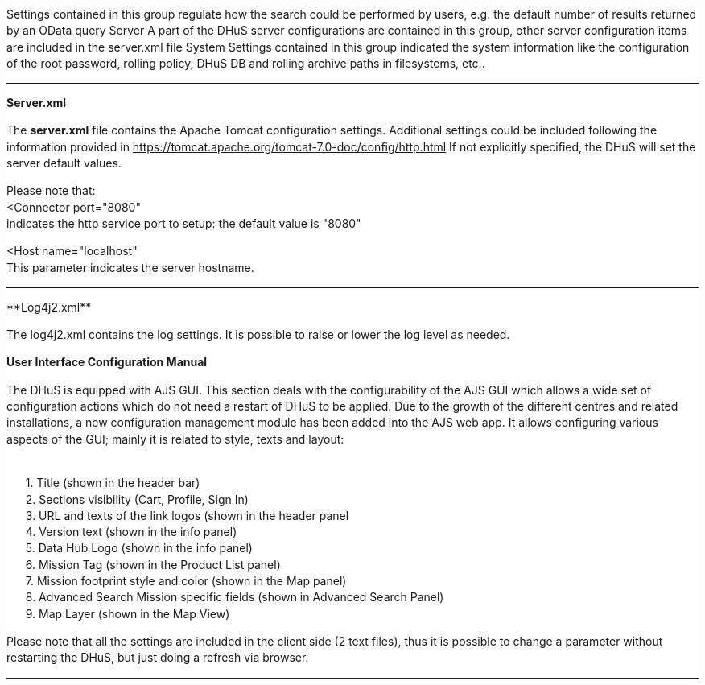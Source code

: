 <td>Settings contained in this group regulate how the search could be performed by users, e.g. the default number of results returned by an OData query
</td></tr>
<td> Server
</td>
<td>A part of the DHuS server configurations are contained in this group, other server configuration items are included in the server.xml  file
</td></tr>
<td>System</td>
<td>Settings contained in this group indicated the system information like the configuration of the root password, rolling policy, DHuS DB and rolling archive paths in filesystems, etc.. </td>

</tr>
</table>
<hr> </hr> 

**Server.xml**   
     
The **server.xml** file contains the Apache Tomcat configuration settings. Additional settings could be included following the information provided in <a ref="https://tomcat.apache.org/tomcat-7.0-doc/config/http.html"> https://tomcat.apache.org/tomcat-7.0-doc/config/http.html </a> If not explicitly specified, the DHuS will set the server default values.    

Please note that:       
<Connector port="8080"     
indicates the http service port to setup: the default value is "8080"     

<Host name="localhost"     
This parameter indicates the server hostname.    

<hr> </hr>
**Log4j2.xml**
    
The log4j2.xml contains the log settings. It is possible to raise or lower the log level as needed.
 
**User Interface Configuration Manual**        

The DHuS is  equipped with AJS GUI. This section deals with the configurability of the AJS GUI which allows a wide set of configuration actions which do not need a restart of DHuS to be applied.
Due to the growth of the different centres and related installations, a new configuration management module has been added into the AJS web app. It allows configuring various aspects of the GUI; mainly it is related to style, texts and layout:     
	<ol type=square>   
	1. Title (shown in the header bar)    
	2. Sections visibility (Cart, Profile, Sign In)    
	3. URL and texts of the link logos (shown in the header panel    
	4. Version text (shown in the info panel)    
	5. Data Hub Logo (shown in the info panel)    
	6. Mission Tag (shown in the Product List panel)    
	7. Mission footprint style and color (shown in the Map panel)    
	8. Advanced Search Mission specific fields (shown in Advanced Search Panel)    
	9. Map Layer (shown in the Map View)     
	</ol>
Please note that all the settings are included in the client side (2 text files), thus it is possible to change a parameter without restarting the DHuS, but just doing a refresh via browser.    
<hr> </hr>
